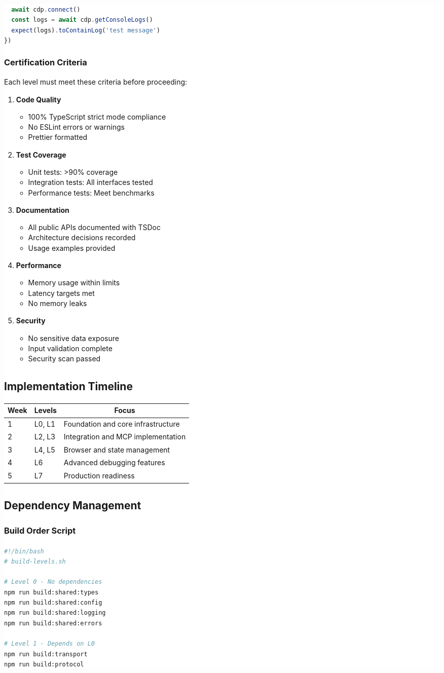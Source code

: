 ```typescript
  await cdp.connect()
  const logs = await cdp.getConsoleLogs()
  expect(logs).toContainLog('test message')
})
```

### Certification Criteria

Each level must meet these criteria before proceeding:

1. **Code Quality**
   - 100% TypeScript strict mode compliance
   - No ESLint errors or warnings
   - Prettier formatted

2. **Test Coverage**
   - Unit tests: >90% coverage
   - Integration tests: All interfaces tested
   - Performance tests: Meet benchmarks

3. **Documentation**
   - All public APIs documented with TSDoc
   - Architecture decisions recorded
   - Usage examples provided

4. **Performance**
   - Memory usage within limits
   - Latency targets met
   - No memory leaks

5. **Security**
   - No sensitive data exposure
   - Input validation complete
   - Security scan passed

## Implementation Timeline

| Week | Levels | Focus |
|------|--------|-------|
| 1 | L0, L1 | Foundation and core infrastructure |
| 2 | L2, L3 | Integration and MCP implementation |
| 3 | L4, L5 | Browser and state management |
| 4 | L6 | Advanced debugging features |
| 5 | L7 | Production readiness |

## Dependency Management

### Build Order Script
```bash
#!/bin/bash
# build-levels.sh

# Level 0 - No dependencies
npm run build:shared:types
npm run build:shared:config
npm run build:shared:logging
npm run build:shared:errors

# Level 1 - Depends on L0
npm run build:transport
npm run build:protocol
```